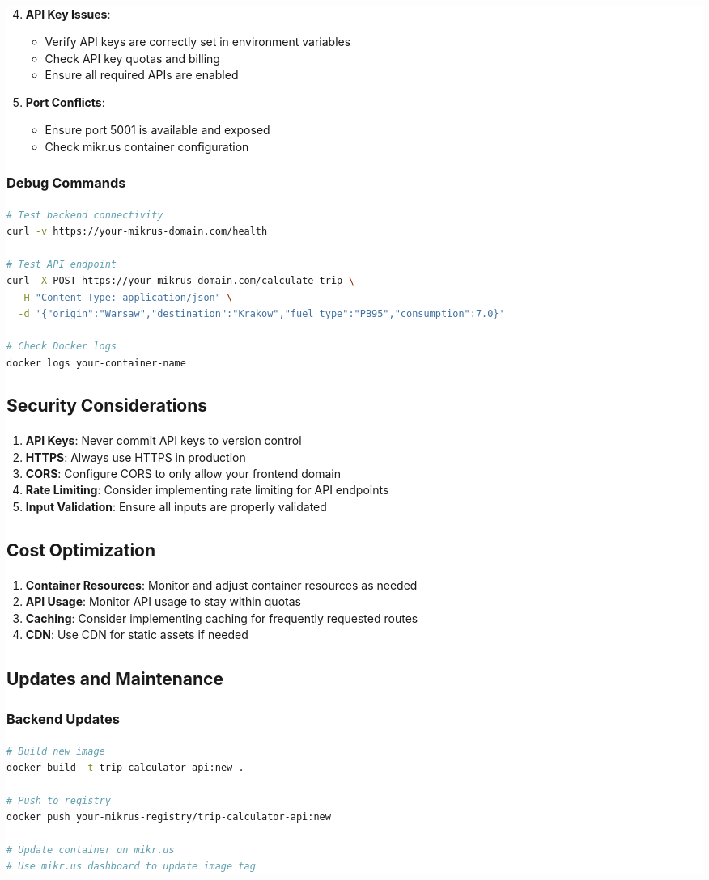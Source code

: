 4. **API Key Issues**:
   - Verify API keys are correctly set in environment variables
   - Check API key quotas and billing
   - Ensure all required APIs are enabled

5. **Port Conflicts**:
   - Ensure port 5001 is available and exposed
   - Check mikr.us container configuration

### Debug Commands

```bash
# Test backend connectivity
curl -v https://your-mikrus-domain.com/health

# Test API endpoint
curl -X POST https://your-mikrus-domain.com/calculate-trip \
  -H "Content-Type: application/json" \
  -d '{"origin":"Warsaw","destination":"Krakow","fuel_type":"PB95","consumption":7.0}'

# Check Docker logs
docker logs your-container-name
```

## Security Considerations

1. **API Keys**: Never commit API keys to version control
2. **HTTPS**: Always use HTTPS in production
3. **CORS**: Configure CORS to only allow your frontend domain
4. **Rate Limiting**: Consider implementing rate limiting for API endpoints
5. **Input Validation**: Ensure all inputs are properly validated

## Cost Optimization

1. **Container Resources**: Monitor and adjust container resources as needed
2. **API Usage**: Monitor API usage to stay within quotas
3. **Caching**: Consider implementing caching for frequently requested routes
4. **CDN**: Use CDN for static assets if needed

## Updates and Maintenance

### Backend Updates

```bash
# Build new image
docker build -t trip-calculator-api:new .

# Push to registry
docker push your-mikrus-registry/trip-calculator-api:new

# Update container on mikr.us
# Use mikr.us dashboard to update image tag
```
